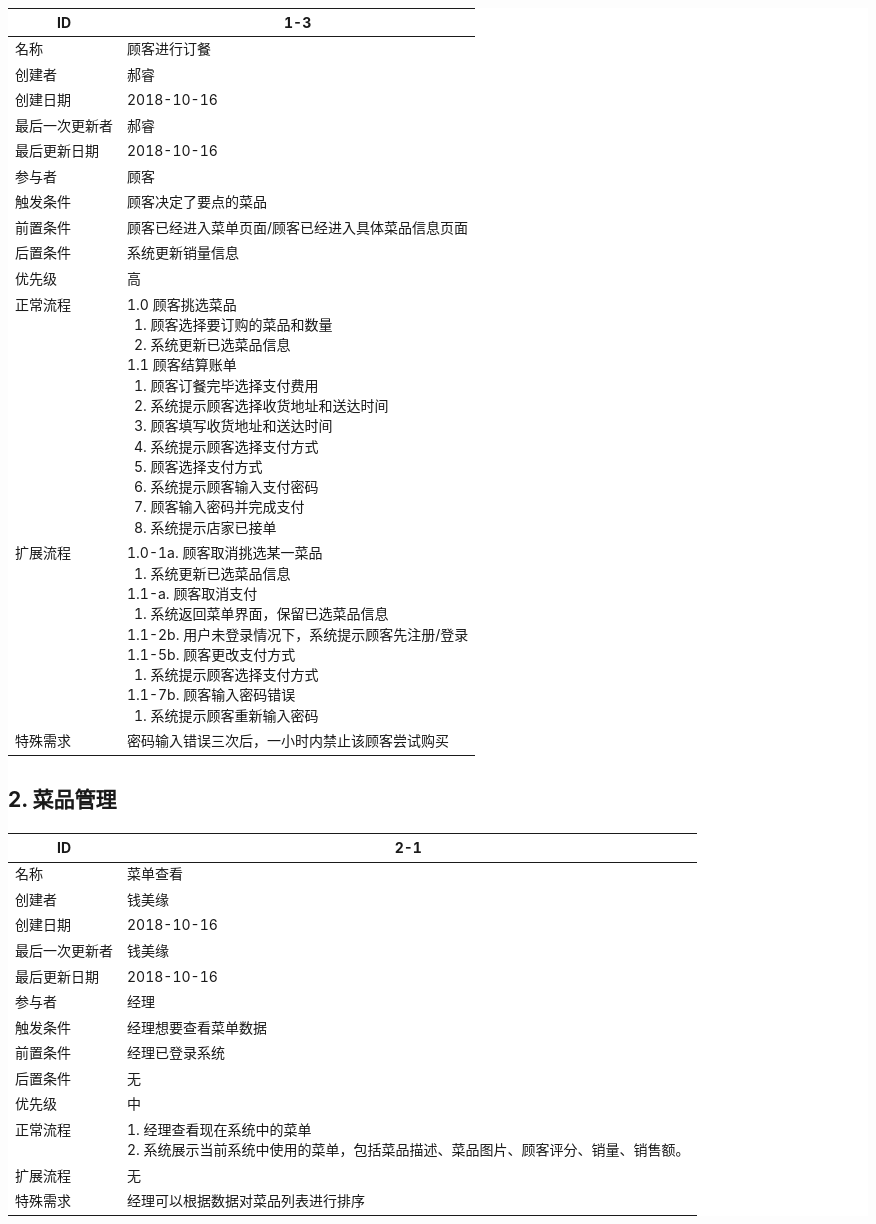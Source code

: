|ID|1-3|
|---|---|
|名称|顾客进行订餐|
|创建者|郝睿|
|创建日期|2018-10-16|
|最后一次更新者|郝睿|
|最后更新日期|2018-10-16|
|参与者|顾客|
|触发条件|顾客决定了要点的菜品|
|前置条件|顾客已经进入菜单页面/顾客已经进入具体菜品信息页面|
|后置条件|系统更新销量信息|
|优先级|高|
|正常流程|1.0 顾客挑选菜品<br>&ensp;1. 顾客选择要订购的菜品和数量<br>&ensp;2. 系统更新已选菜品信息<br>1.1 顾客结算账单<br>&ensp;1. 顾客订餐完毕选择支付费用<br>&ensp;2. 系统提示顾客选择收货地址和送达时间<br>&ensp;3. 顾客填写收货地址和送达时间<br>&ensp;4. 系统提示顾客选择支付方式<br>&ensp;5. 顾客选择支付方式<br>&ensp;6. 系统提示顾客输入支付密码<br>&ensp;7. 顾客输入密码并完成支付<br>&ensp;8. 系统提示店家已接单|
|扩展流程|1.0-1a. 顾客取消挑选某一菜品<br>&ensp;1. 系统更新已选菜品信息<br>1.1-a. 顾客取消支付<br>&ensp;1. 系统返回菜单界面，保留已选菜品信息<br>1.1-2b. 用户未登录情况下，系统提示顾客先注册/登录<br>1.1-5b. 顾客更改支付方式<br>&ensp;1. 系统提示顾客选择支付方式<br>1.1-7b. 顾客输入密码错误<br>&ensp;1. 系统提示顾客重新输入密码|
|特殊需求|密码输入错误三次后，一小时内禁止该顾客尝试购买|


## 2. 菜品管理

|ID|2-1|
|---|---|
|名称|菜单查看|
|创建者|钱美缘|
|创建日期|2018-10-16|
|最后一次更新者|钱美缘|
|最后更新日期|2018-10-16|
|参与者|经理|
|触发条件|经理想要查看菜单数据|
|前置条件|经理已登录系统|
|后置条件|无|
|优先级|中|
|正常流程|1. 经理查看现在系统中的菜单<br>2. 系统展示当前系统中使用的菜单，包括菜品描述、菜品图片、顾客评分、销量、销售额。|
|扩展流程|无|
|特殊需求|经理可以根据数据对菜品列表进行排序|
